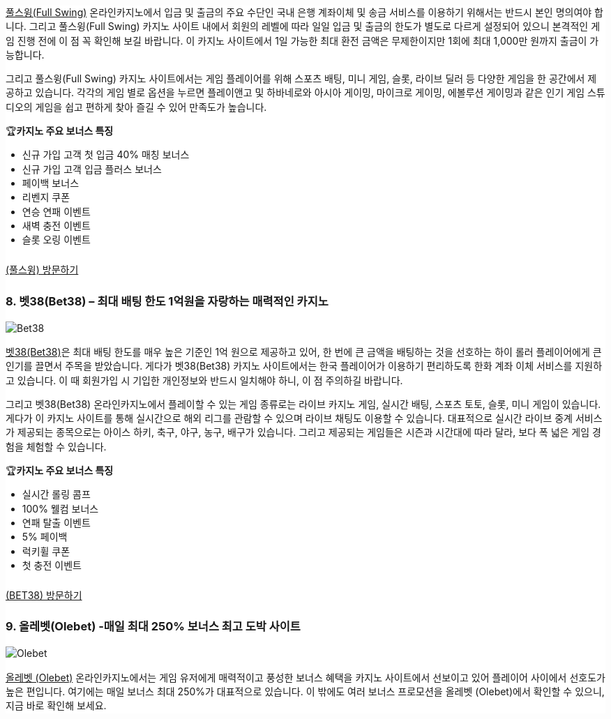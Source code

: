 [풀스윙(Full Swing)](https://sessionslive.com/visit/full-swing/) 온라인카지노에서 입금 및 출금의 주요 수단인 국내 은행 계좌이체 및 송금 서비스를 이용하기 위해서는 반드시 본인 명의여야 합니다. 그리고 풀스윙(Full Swing) 카지노 사이트 내에서 회원의 레벨에 따라 일일 입금 및 출금의 한도가 별도로 다르게 설정되어 있으니 본격적인 게임 진행 전에 이 점 꼭 확인해 보길 바랍니다. 이 카지노 사이트에서 1일 가능한 최대 환전 금액은 무제한이지만 1회에 최대 1,000만 원까지 출금이 가능합니다.

그리고 풀스윙(Full Swing) 카지노 사이트에서는 게임 플레이어를 위해 스포츠 배팅, 미니 게임, 슬롯, 라이브 딜러 등 다양한 게임을 한 공간에서 제공하고 있습니다. 각각의 게임 별로 옵션을 누르면 플레이앤고 및 하바네로와 아시아 게이밍, 마이크로 게이밍, 에볼루션 게이밍과 같은 인기 게임 스튜디오의 게임을 쉽고 편하게 찾아 즐길 수 있어 만족도가 높습니다.

🏆**카지노 주요 보너스 특징**

* 신규 가입 고객 첫 입금 40% 매칭 보너스
* 신규 가입 고객 입금 플러스 보너스
* 페이백 보너스
* 리벤지 쿠폰
* 연승 연패 이벤트
* 새벽 충전 이벤트
* 슬롯 오링 이벤트 

### 

[(풀스윙) 방문하기](https://about.sessionslive.com/visit/full-swing/)

### 8\. 벳38(Bet38) – 최대 배팅 한도 1억원을 자랑하는 매력적인 카지노 

![Bet38](https://sessionslive.com/wp-content/uploads/2024/03/Bet38.jpg)

[벳38(Bet38)](https://sessionslive.com/visit/bet38/)은 최대 배팅 한도를 매우 높은 기준인 1억 원으로 제공하고 있어, 한 번에 큰 금액을 배팅하는 것을 선호하는 하이 롤러 플레이어에게 큰 인기를 끌면서 주목을 받았습니다. 게다가 벳38(Bet38) 카지노 사이트에서는 한국 플레이어가 이용하기 편리하도록 한화 계좌 이체 서비스를 지원하고 있습니다. 이 때 회원가입 시 기입한 개인정보와 반드시 일치해야 하니, 이 점 주의하길 바랍니다.

그리고 벳38(Bet38) 온라인카지노에서 플레이할 수 있는 게임 종류로는 라이브 카지노 게임, 실시간 배팅, 스포츠 토토, 슬롯, 미니 게임이 있습니다. 게다가 이 카지노 사이트를 통해 실시간으로 해외 리그를 관람할 수 있으며 라이브 채팅도 이용할 수 있습니다. 대표적으로 실시간 라이브 중계 서비스가 제공되는 종목으로는 아이스 하키, 축구, 야구, 농구, 배구가 있습니다. 그리고 제공되는 게임들은 시즌과 시간대에 따라 달라, 보다 폭 넓은 게임 경험을 체험할 수 있습니다. 

🏆**카지노 주요 보너스 특징**

* 실시간 롤링 콤프
* 100% 웰컴 보너스
* 연패 탈출 이벤트
* 5% 페이백
* 럭키휠 쿠폰
* 첫 충전 이벤트

### 

[(BET38) 방문하기](https://about.sessionslive.com/visit/bet38/)

### 9\. 올레벳(Olebet) -매일 최대 250% 보너스 최고 도박 사이트 

![Olebet](https://sessionslive.com/wp-content/uploads/2024/03/Olebet.jpg)

[올레벳 (Olebet)](https://sessionslive.com/visit/olebet/) 온라인카지노에서는 게임 유저에게 매력적이고 풍성한 보너스 혜택을 카지노 사이트에서 선보이고 있어 플레이어 사이에서 선호도가 높은 편입니다. 여기에는 매일 보너스 최대 250%가 대표적으로 있습니다. 이 밖에도 여러 보너스 프로모션을 올레벳 (Olebet)에서 확인할 수 있으니, 지금 바로 확인해 보세요.
